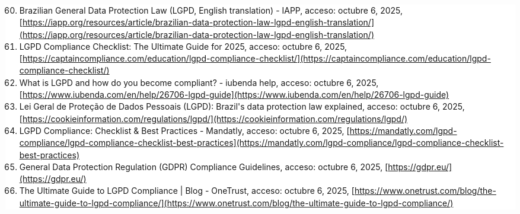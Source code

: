 60. Brazilian General Data Protection Law (LGPD, English translation) \- IAPP, acceso: octubre 6, 2025, [https://iapp.org/resources/article/brazilian-data-protection-law-lgpd-english-translation/](https://iapp.org/resources/article/brazilian-data-protection-law-lgpd-english-translation/)  
61. LGPD Compliance Checklist: The Ultimate Guide for 2025, acceso: octubre 6, 2025, [https://captaincompliance.com/education/lgpd-compliance-checklist/](https://captaincompliance.com/education/lgpd-compliance-checklist/)  
62. What is LGPD and how do you become compliant? \- iubenda help, acceso: octubre 6, 2025, [https://www.iubenda.com/en/help/26706-lgpd-guide](https://www.iubenda.com/en/help/26706-lgpd-guide)  
63. Lei Geral de Proteção de Dados Pessoais (LGPD): Brazil's data protection law explained, acceso: octubre 6, 2025, [https://cookieinformation.com/regulations/lgpd/](https://cookieinformation.com/regulations/lgpd/)  
64. LGPD Compliance: Checklist & Best Practices \- Mandatly, acceso: octubre 6, 2025, [https://mandatly.com/lgpd-compliance/lgpd-compliance-checklist-best-practices](https://mandatly.com/lgpd-compliance/lgpd-compliance-checklist-best-practices)  
65. General Data Protection Regulation (GDPR) Compliance Guidelines, acceso: octubre 6, 2025, [https://gdpr.eu/](https://gdpr.eu/)  
66. The Ultimate Guide to LGPD Compliance | Blog \- OneTrust, acceso: octubre 6, 2025, [https://www.onetrust.com/blog/the-ultimate-guide-to-lgpd-compliance/](https://www.onetrust.com/blog/the-ultimate-guide-to-lgpd-compliance/)